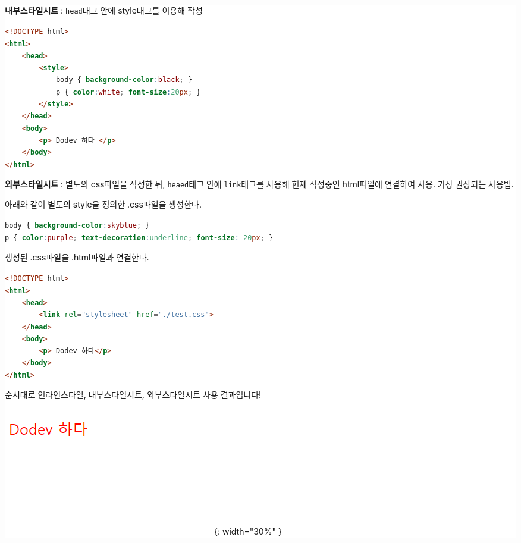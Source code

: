 **내부스타일시트** : `head`태그 안에 style태그를 이용해 작성
```html
<!DOCTYPE html>
<html>
    <head>
        <style>
            body { background-color:black; }
            p { color:white; font-size:20px; }
        </style>
    </head>
    <body>
        <p> Dodev 하다 </p>
    </body>
</html>
```

**외부스타일시트** : 별도의 css파일을 작성한 뒤, `heaed`태그 안에 `link`태그를 사용해 현재 작성중인 html파일에 연결하여 사용. 가장 권장되는 사용법.

아래와 같이 별도의 style을 정의한 .css파일을 생성한다.
```css
body { background-color:skyblue; }
p { color:purple; text-decoration:underline; font-size: 20px; }
```

생성된 .css파일을 .html파일과 연결한다.
```html
<!DOCTYPE html>
<html>
    <head>
        <link rel="stylesheet" href="./test.css">
    </head>
    <body>
        <p> Dodev 하다</p>
    </body>
</html>
```

순서대로 인라인스타일, 내부스타일시트, 외부스타일시트 사용 결과입니다!

![Desktop View](/assets/img/2021-10-16/4.PNG){: width="30%" }
